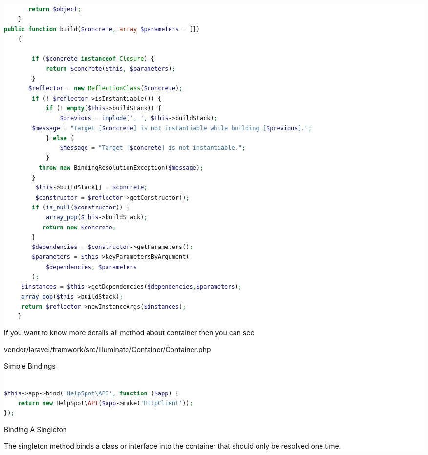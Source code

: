 ```php
       return $object;
    }
public function build($concrete, array $parameters = [])
    {
        
        if ($concrete instanceof Closure) {
            return $concrete($this, $parameters);
        }
       $reflector = new ReflectionClass($concrete);
        if (! $reflector->isInstantiable()) {
            if (! empty($this->buildStack)) {
                $previous = implode(', ', $this->buildStack);
        $message = "Target [$concrete] is not instantiable while building [$previous].";
            } else {
                $message = "Target [$concrete] is not instantiable.";
            }
          throw new BindingResolutionException($message);
        }
         $this->buildStack[] = $concrete;
         $constructor = $reflector->getConstructor();
        if (is_null($constructor)) {
            array_pop($this->buildStack);
           return new $concrete;
        }
        $dependencies = $constructor->getParameters();
        $parameters = $this->keyParametersByArgument(
            $dependencies, $parameters
        );
     $instances = $this->getDependencies($dependencies,$parameters);
     array_pop($this->buildStack);
     return $reflector->newInstanceArgs($instances);
    }


```

If you want to know more details all method about container then you can see 

vendor/laravel/framwork/src/Illuminate/Container/Container.php

Simple Bindings

```php

$this->app->bind('HelpSpot\API', function ($app) {
    return new HelpSpot\API($app->make('HttpClient'));
});

```

Binding A Singleton

The singleton method binds a class or interface into the container that should only be resolved one time.
